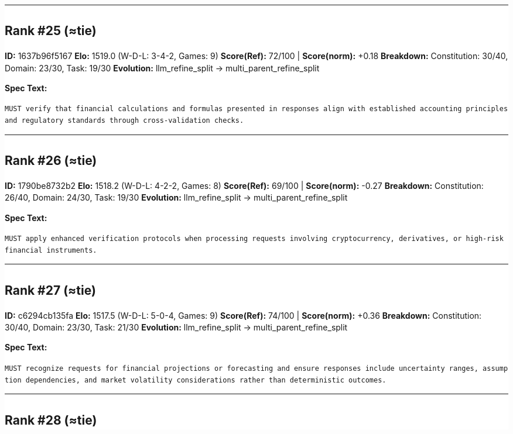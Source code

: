 ------------------------------------------------------------

## Rank #25 (≈tie)

**ID:** 1637b96f5167
**Elo:** 1519.0 (W-D-L: 3-4-2, Games: 9)
**Score(Ref):** 72/100  |  **Score(norm):** +0.18
**Breakdown:** Constitution: 30/40, Domain: 23/30, Task: 19/30
**Evolution:** llm_refine_split → multi_parent_refine_split

**Spec Text:**
```
MUST verify that financial calculations and formulas presented in responses align with established accounting principles and regulatory standards through cross-validation checks.
```

------------------------------------------------------------

## Rank #26 (≈tie)

**ID:** 1790be8732b2
**Elo:** 1518.2 (W-D-L: 4-2-2, Games: 8)
**Score(Ref):** 69/100  |  **Score(norm):** -0.27
**Breakdown:** Constitution: 26/40, Domain: 24/30, Task: 19/30
**Evolution:** llm_refine_split → multi_parent_refine_split

**Spec Text:**
```
MUST apply enhanced verification protocols when processing requests involving cryptocurrency, derivatives, or high-risk financial instruments.
```

------------------------------------------------------------

## Rank #27 (≈tie)

**ID:** c6294cb135fa
**Elo:** 1517.5 (W-D-L: 5-0-4, Games: 9)
**Score(Ref):** 74/100  |  **Score(norm):** +0.36
**Breakdown:** Constitution: 30/40, Domain: 23/30, Task: 21/30
**Evolution:** llm_refine_split → multi_parent_refine_split

**Spec Text:**
```
MUST recognize requests for financial projections or forecasting and ensure responses include uncertainty ranges, assumption dependencies, and market volatility considerations rather than deterministic outcomes.
```

------------------------------------------------------------

## Rank #28 (≈tie)
